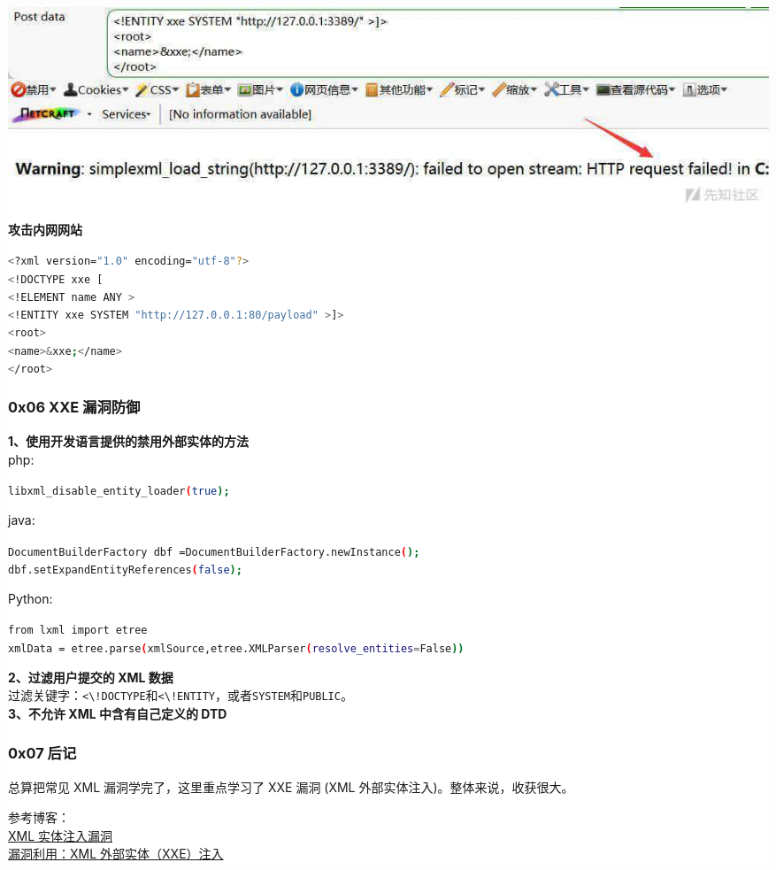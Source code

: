[![](assets/1698897471-92da4efc5bc6e987b719c6534782f2be.jpg)](https://xzfile.aliyuncs.com/media/upload/picture/20191202152125-5979dc4e-14d4-1.jpg)

**攻击内网网站**

```bash
<?xml version="1.0" encoding="utf-8"?>
<!DOCTYPE xxe [
<!ELEMENT name ANY >
<!ENTITY xxe SYSTEM "http://127.0.0.1:80/payload" >]>
<root>
<name>&xxe;</name>
</root>
```

### 0x06 XXE 漏洞防御

**1、使用开发语言提供的禁用外部实体的方法**  
php:

```bash
libxml_disable_entity_loader(true);
```

java:

```bash
DocumentBuilderFactory dbf =DocumentBuilderFactory.newInstance();
dbf.setExpandEntityReferences(false);
```

Python:

```bash
from lxml import etree
xmlData = etree.parse(xmlSource,etree.XMLParser(resolve_entities=False))
```

**2、过滤用户提交的 XML 数据**  
过滤关键字：`<\!DOCTYPE`和`<\!ENTITY`，或者`SYSTEM`和`PUBLIC`。  
**3、不允许 XML 中含有自己定义的 DTD**

### 0x07 后记

总算把常见 XML 漏洞学完了，这里重点学习了 XXE 漏洞 (XML 外部实体注入)。整体来说，收获很大。

参考博客：  
[XML 实体注入漏洞](https://www.cnblogs.com/xiaozi/p/5785165.html)  
[漏洞利用：XML 外部实体（XXE）注入](https://bbs.ichunqiu.com/thread-44650-1-7.html)

